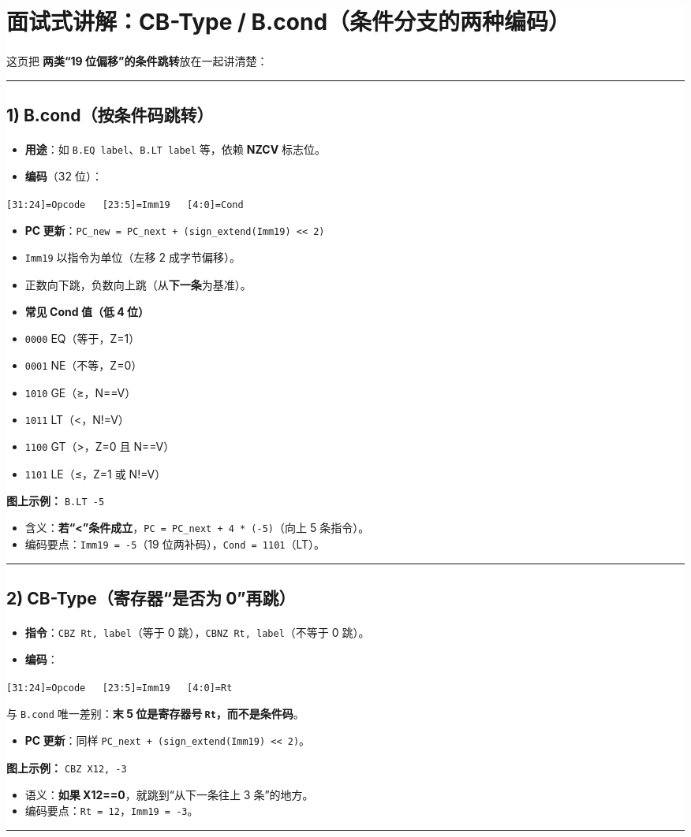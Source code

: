 # 面试式讲解：CB-Type / B.cond（条件分支的两种编码）

这页把 **两类“19 位偏移”的条件跳转**放在一起讲清楚：

---

## 1) **B.cond**（按条件码跳转）

* **用途**：如 `B.EQ label`、`B.LT label` 等，依赖 **NZCV** 标志位。

* **编码**（32 位）：

```
[31:24]=Opcode   [23:5]=Imm19   [4:0]=Cond
```

* **PC 更新**：`PC_new = PC_next + (sign_extend(Imm19) << 2)`

* `Imm19` 以指令为单位（左移 2 成字节偏移）。
* 正数向下跳，负数向上跳（从**下一条**为基准）。

* **常见 Cond 值（低 4 位）**

* `0000` EQ（等于，Z=1）
* `0001` NE（不等，Z=0）
* `1010` GE（≥，N==V）
* `1011` LT（<，N!=V）
* `1100` GT（>，Z=0 且 N==V）
* `1101` LE（≤，Z=1 或 N!=V）

**图上示例：** `B.LT -5`

* 含义：**若“<”条件成立**，`PC = PC_next + 4 * (-5)`（向上 5 条指令）。
* 编码要点：`Imm19 = -5`（19 位两补码），`Cond = 1101`（LT）。

---

## 2) **CB-Type**（寄存器“是否为 0”再跳）

* **指令**：`CBZ Rt, label`（等于 0 跳），`CBNZ Rt, label`（不等于 0 跳）。

* **编码**：

```
[31:24]=Opcode   [23:5]=Imm19   [4:0]=Rt
```

与 `B.cond` 唯一差别：**末 5 位是寄存器号 `Rt`，而不是条件码**。

* **PC 更新**：同样 `PC_next + (sign_extend(Imm19) << 2)`。

**图上示例：** `CBZ X12, -3`

* 语义：**如果 X12==0**，就跳到“从下一条往上 3 条”的地方。
* 编码要点：`Rt = 12`，`Imm19 = -3`。

---
